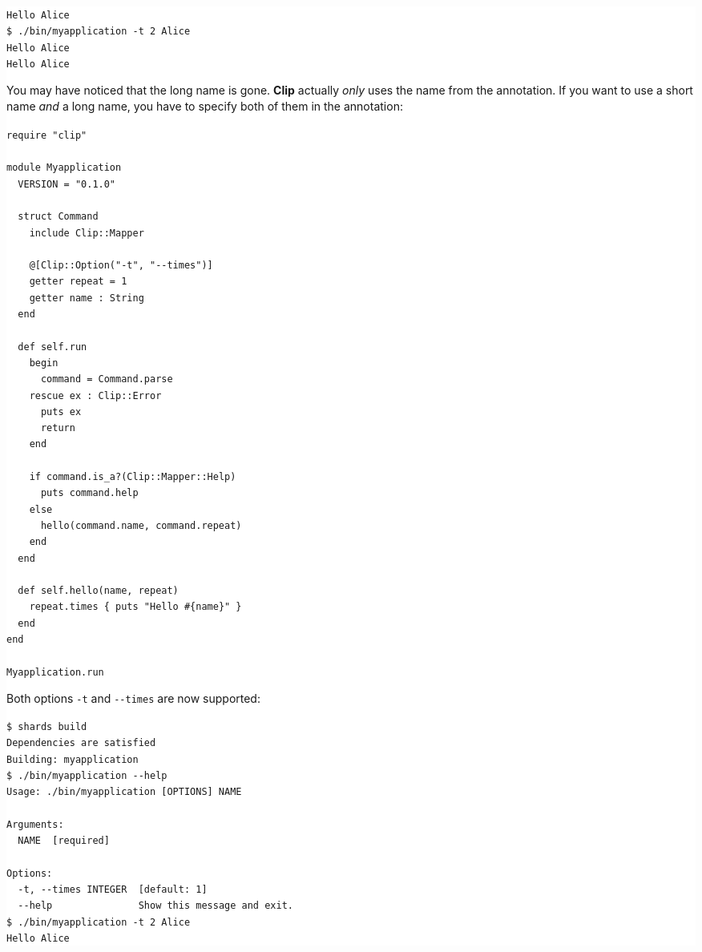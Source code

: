 ```console hl_lines="11 15"
Hello Alice
$ ./bin/myapplication -t 2 Alice
Hello Alice
Hello Alice
```

You may have noticed that the long name is gone.
**Clip** actually *only* uses the name from the annotation.
If you want to use a short name *and* a long name, you have to specify both of them in the annotation:

```Crystal hl_lines="9"
require "clip"

module Myapplication
  VERSION = "0.1.0"

  struct Command
    include Clip::Mapper

    @[Clip::Option("-t", "--times")]
    getter repeat = 1
    getter name : String
  end

  def self.run
    begin
      command = Command.parse
    rescue ex : Clip::Error
      puts ex
      return
    end

    if command.is_a?(Clip::Mapper::Help)
      puts command.help
    else
      hello(command.name, command.repeat)
    end
  end

  def self.hello(name, repeat)
    repeat.times { puts "Hello #{name}" }
  end
end

Myapplication.run
```

Both options `-t` and `--times` are now supported:

```console hl_lines="11 13 16"
$ shards build
Dependencies are satisfied
Building: myapplication
$ ./bin/myapplication --help
Usage: ./bin/myapplication [OPTIONS] NAME

Arguments:
  NAME  [required]

Options:
  -t, --times INTEGER  [default: 1]
  --help               Show this message and exit.
$ ./bin/myapplication -t 2 Alice
Hello Alice
```